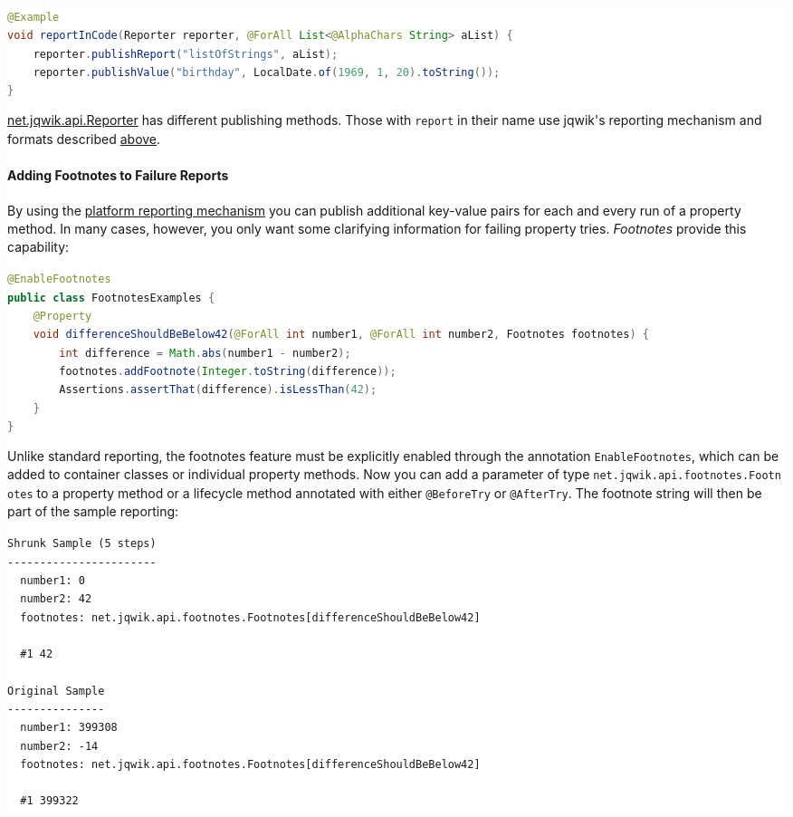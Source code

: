 ```java
@Example
void reportInCode(Reporter reporter, @ForAll List<@AlphaChars String> aList) {
	reporter.publishReport("listOfStrings", aList);
	reporter.publishValue("birthday", LocalDate.of(1969, 1, 20).toString());
}
```

[net.jqwik.api.Reporter](/docs/1.6.4/javadoc/net/jqwik/api/Reporter.html)
has different publishing methods.
Those with `report` in their name use jqwik's reporting mechanism and formats
described [above](#failure-reporting).


#### Adding Footnotes to Failure Reports

By using the [platform reporting mechanism](#platform-reporting-with-reporter-object)
you can publish additional key-value pairs for each and every run of a property method.
In many cases, however, you only want some clarifying information for failing
property tries. _Footnotes_ provide this capability:

```java
@EnableFootnotes
public class FootnotesExamples {
	@Property
	void differenceShouldBeBelow42(@ForAll int number1, @ForAll int number2, Footnotes footnotes) {
		int difference = Math.abs(number1 - number2);
		footnotes.addFootnote(Integer.toString(difference));
		Assertions.assertThat(difference).isLessThan(42);
	}
}
```

Unlike standard reporting, the footnotes feature must be explicitly enabled through
the annotation `EnableFootnotes`, which can be added to container classes or individual property methods.
Now you can add a parameter of type `net.jqwik.api.footnotes.Footnotes` to a property method
or a lifecycle method annotated with either `@BeforeTry` or `@AfterTry`.
The footnote string will then be part of the sample reporting:

```
Shrunk Sample (5 steps)
-----------------------
  number1: 0
  number2: 42
  footnotes: net.jqwik.api.footnotes.Footnotes[differenceShouldBeBelow42]

  #1 42

Original Sample
---------------
  number1: 399308
  number2: -14
  footnotes: net.jqwik.api.footnotes.Footnotes[differenceShouldBeBelow42]

  #1 399322
```
